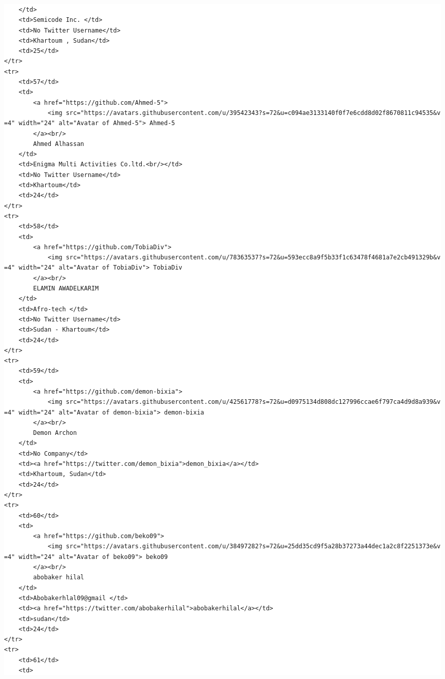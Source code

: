 		</td>
		<td>Semicode Inc. </td>
		<td>No Twitter Username</td>
		<td>Khartoum , Sudan</td>
		<td>25</td>
	</tr>
	<tr>
		<td>57</td>
		<td>
			<a href="https://github.com/Ahmed-5">
				<img src="https://avatars.githubusercontent.com/u/39542343?s=72&u=c094ae3133140f0f7e6cdd8d02f8670811c94535&v=4" width="24" alt="Avatar of Ahmed-5"> Ahmed-5
			</a><br/>
			Ahmed Alhassan
		</td>
		<td>Enigma Multi Activities Co.ltd.<br/></td>
		<td>No Twitter Username</td>
		<td>Khartoum</td>
		<td>24</td>
	</tr>
	<tr>
		<td>58</td>
		<td>
			<a href="https://github.com/TobiaDiv">
				<img src="https://avatars.githubusercontent.com/u/78363537?s=72&u=593ecc8a9f5b33f1c63478f4681a7e2cb491329b&v=4" width="24" alt="Avatar of TobiaDiv"> TobiaDiv
			</a><br/>
			ELAMIN AWADELKARIM
		</td>
		<td>Afro-tech </td>
		<td>No Twitter Username</td>
		<td>Sudan - Khartoum</td>
		<td>24</td>
	</tr>
	<tr>
		<td>59</td>
		<td>
			<a href="https://github.com/demon-bixia">
				<img src="https://avatars.githubusercontent.com/u/42561778?s=72&u=d0975134d808dc127996ccae6f797ca4d9d8a939&v=4" width="24" alt="Avatar of demon-bixia"> demon-bixia
			</a><br/>
			Demon Archon
		</td>
		<td>No Company</td>
		<td><a href="https://twitter.com/demon_bixia">demon_bixia</a></td>
		<td>Khartoum, Sudan</td>
		<td>24</td>
	</tr>
	<tr>
		<td>60</td>
		<td>
			<a href="https://github.com/beko09">
				<img src="https://avatars.githubusercontent.com/u/38497282?s=72&u=25dd35cd9f5a28b37273a44dec1a2c8f2251373e&v=4" width="24" alt="Avatar of beko09"> beko09
			</a><br/>
			abobaker hilal
		</td>
		<td>Abobakerhlal09@gmail </td>
		<td><a href="https://twitter.com/abobakerhilal">abobakerhilal</a></td>
		<td>sudan</td>
		<td>24</td>
	</tr>
	<tr>
		<td>61</td>
		<td>
